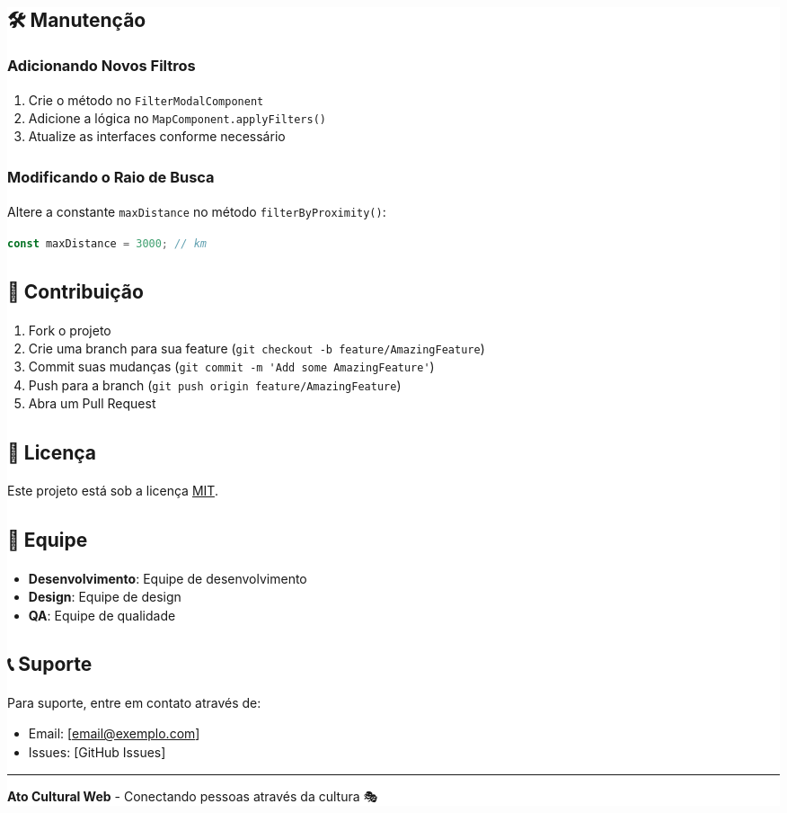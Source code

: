 ## 🛠️ Manutenção

### Adicionando Novos Filtros
1. Crie o método no `FilterModalComponent`
2. Adicione a lógica no `MapComponent.applyFilters()`
3. Atualize as interfaces conforme necessário

### Modificando o Raio de Busca
Altere a constante `maxDistance` no método `filterByProximity()`:
```typescript
const maxDistance = 3000; // km
```

## 📝 Contribuição

1. Fork o projeto
2. Crie uma branch para sua feature (`git checkout -b feature/AmazingFeature`)
3. Commit suas mudanças (`git commit -m 'Add some AmazingFeature'`)
4. Push para a branch (`git push origin feature/AmazingFeature`)
5. Abra um Pull Request

## 📄 Licença

Este projeto está sob a licença [MIT](LICENSE).

## 👥 Equipe

- **Desenvolvimento**: Equipe de desenvolvimento
- **Design**: Equipe de design
- **QA**: Equipe de qualidade

## 📞 Suporte

Para suporte, entre em contato através de:
- Email: [email@exemplo.com]
- Issues: [GitHub Issues]

---

**Ato Cultural Web** - Conectando pessoas através da cultura 🎭